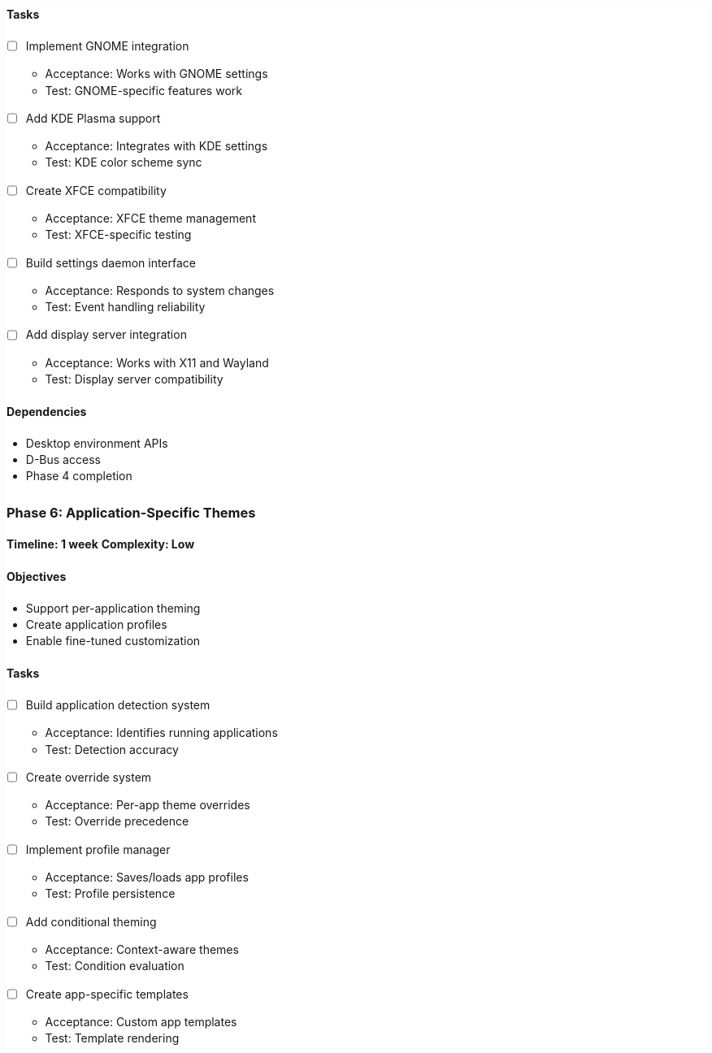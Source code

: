 #### Tasks
- [ ] Implement GNOME integration
  - Acceptance: Works with GNOME settings
  - Test: GNOME-specific features work
  
- [ ] Add KDE Plasma support
  - Acceptance: Integrates with KDE settings
  - Test: KDE color scheme sync
  
- [ ] Create XFCE compatibility
  - Acceptance: XFCE theme management
  - Test: XFCE-specific testing
  
- [ ] Build settings daemon interface
  - Acceptance: Responds to system changes
  - Test: Event handling reliability
  
- [ ] Add display server integration
  - Acceptance: Works with X11 and Wayland
  - Test: Display server compatibility

#### Dependencies
- Desktop environment APIs
- D-Bus access
- Phase 4 completion

### Phase 6: Application-Specific Themes
**Timeline: 1 week**
**Complexity: Low**

#### Objectives
- Support per-application theming
- Create application profiles
- Enable fine-tuned customization

#### Tasks
- [ ] Build application detection system
  - Acceptance: Identifies running applications
  - Test: Detection accuracy
  
- [ ] Create override system
  - Acceptance: Per-app theme overrides
  - Test: Override precedence
  
- [ ] Implement profile manager
  - Acceptance: Saves/loads app profiles
  - Test: Profile persistence
  
- [ ] Add conditional theming
  - Acceptance: Context-aware themes
  - Test: Condition evaluation
  
- [ ] Create app-specific templates
  - Acceptance: Custom app templates
  - Test: Template rendering
